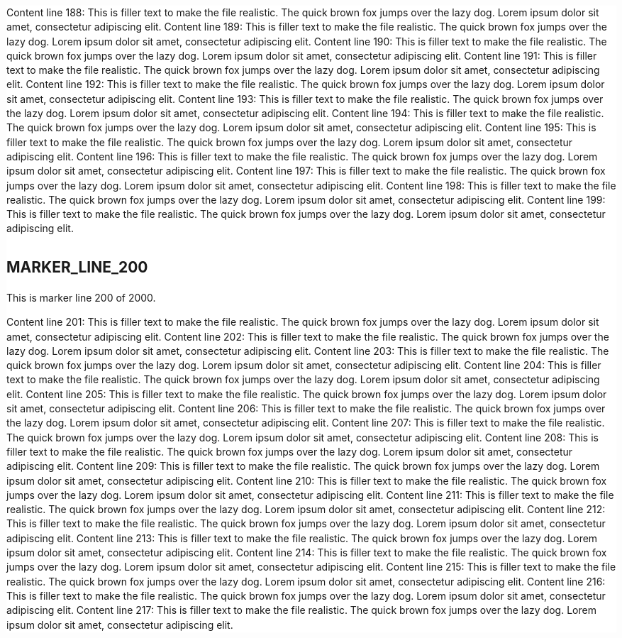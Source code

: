 Content line 188: This is filler text to make the file realistic. The quick brown fox jumps over the lazy dog. Lorem ipsum dolor sit amet, consectetur adipiscing elit.
Content line 189: This is filler text to make the file realistic. The quick brown fox jumps over the lazy dog. Lorem ipsum dolor sit amet, consectetur adipiscing elit.
Content line 190: This is filler text to make the file realistic. The quick brown fox jumps over the lazy dog. Lorem ipsum dolor sit amet, consectetur adipiscing elit.
Content line 191: This is filler text to make the file realistic. The quick brown fox jumps over the lazy dog. Lorem ipsum dolor sit amet, consectetur adipiscing elit.
Content line 192: This is filler text to make the file realistic. The quick brown fox jumps over the lazy dog. Lorem ipsum dolor sit amet, consectetur adipiscing elit.
Content line 193: This is filler text to make the file realistic. The quick brown fox jumps over the lazy dog. Lorem ipsum dolor sit amet, consectetur adipiscing elit.
Content line 194: This is filler text to make the file realistic. The quick brown fox jumps over the lazy dog. Lorem ipsum dolor sit amet, consectetur adipiscing elit.
Content line 195: This is filler text to make the file realistic. The quick brown fox jumps over the lazy dog. Lorem ipsum dolor sit amet, consectetur adipiscing elit.
Content line 196: This is filler text to make the file realistic. The quick brown fox jumps over the lazy dog. Lorem ipsum dolor sit amet, consectetur adipiscing elit.
Content line 197: This is filler text to make the file realistic. The quick brown fox jumps over the lazy dog. Lorem ipsum dolor sit amet, consectetur adipiscing elit.
Content line 198: This is filler text to make the file realistic. The quick brown fox jumps over the lazy dog. Lorem ipsum dolor sit amet, consectetur adipiscing elit.
Content line 199: This is filler text to make the file realistic. The quick brown fox jumps over the lazy dog. Lorem ipsum dolor sit amet, consectetur adipiscing elit.
## MARKER_LINE_200

This is marker line 200 of 2000.

Content line 201: This is filler text to make the file realistic. The quick brown fox jumps over the lazy dog. Lorem ipsum dolor sit amet, consectetur adipiscing elit.
Content line 202: This is filler text to make the file realistic. The quick brown fox jumps over the lazy dog. Lorem ipsum dolor sit amet, consectetur adipiscing elit.
Content line 203: This is filler text to make the file realistic. The quick brown fox jumps over the lazy dog. Lorem ipsum dolor sit amet, consectetur adipiscing elit.
Content line 204: This is filler text to make the file realistic. The quick brown fox jumps over the lazy dog. Lorem ipsum dolor sit amet, consectetur adipiscing elit.
Content line 205: This is filler text to make the file realistic. The quick brown fox jumps over the lazy dog. Lorem ipsum dolor sit amet, consectetur adipiscing elit.
Content line 206: This is filler text to make the file realistic. The quick brown fox jumps over the lazy dog. Lorem ipsum dolor sit amet, consectetur adipiscing elit.
Content line 207: This is filler text to make the file realistic. The quick brown fox jumps over the lazy dog. Lorem ipsum dolor sit amet, consectetur adipiscing elit.
Content line 208: This is filler text to make the file realistic. The quick brown fox jumps over the lazy dog. Lorem ipsum dolor sit amet, consectetur adipiscing elit.
Content line 209: This is filler text to make the file realistic. The quick brown fox jumps over the lazy dog. Lorem ipsum dolor sit amet, consectetur adipiscing elit.
Content line 210: This is filler text to make the file realistic. The quick brown fox jumps over the lazy dog. Lorem ipsum dolor sit amet, consectetur adipiscing elit.
Content line 211: This is filler text to make the file realistic. The quick brown fox jumps over the lazy dog. Lorem ipsum dolor sit amet, consectetur adipiscing elit.
Content line 212: This is filler text to make the file realistic. The quick brown fox jumps over the lazy dog. Lorem ipsum dolor sit amet, consectetur adipiscing elit.
Content line 213: This is filler text to make the file realistic. The quick brown fox jumps over the lazy dog. Lorem ipsum dolor sit amet, consectetur adipiscing elit.
Content line 214: This is filler text to make the file realistic. The quick brown fox jumps over the lazy dog. Lorem ipsum dolor sit amet, consectetur adipiscing elit.
Content line 215: This is filler text to make the file realistic. The quick brown fox jumps over the lazy dog. Lorem ipsum dolor sit amet, consectetur adipiscing elit.
Content line 216: This is filler text to make the file realistic. The quick brown fox jumps over the lazy dog. Lorem ipsum dolor sit amet, consectetur adipiscing elit.
Content line 217: This is filler text to make the file realistic. The quick brown fox jumps over the lazy dog. Lorem ipsum dolor sit amet, consectetur adipiscing elit.